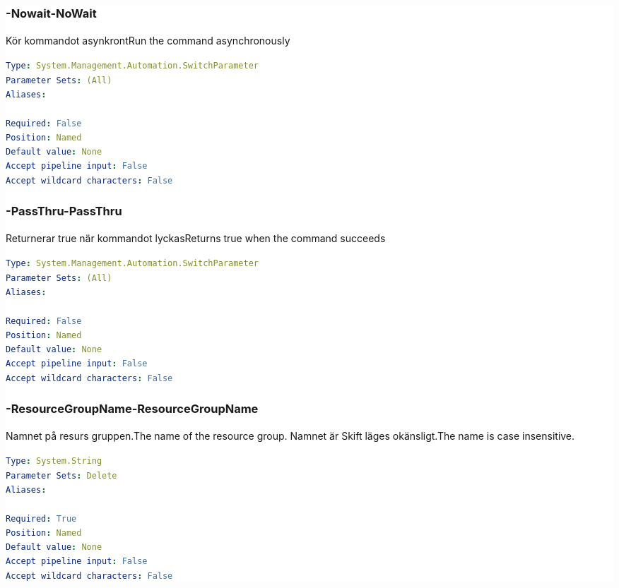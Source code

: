 ### <span data-ttu-id="aa3f5-123">-Nowait</span><span class="sxs-lookup"><span data-stu-id="aa3f5-123">-NoWait</span></span>
<span data-ttu-id="aa3f5-124">Kör kommandot asynkront</span><span class="sxs-lookup"><span data-stu-id="aa3f5-124">Run the command asynchronously</span></span>

```yaml
Type: System.Management.Automation.SwitchParameter
Parameter Sets: (All)
Aliases:

Required: False
Position: Named
Default value: None
Accept pipeline input: False
Accept wildcard characters: False
```

### <span data-ttu-id="aa3f5-125">-PassThru</span><span class="sxs-lookup"><span data-stu-id="aa3f5-125">-PassThru</span></span>
<span data-ttu-id="aa3f5-126">Returnerar true när kommandot lyckas</span><span class="sxs-lookup"><span data-stu-id="aa3f5-126">Returns true when the command succeeds</span></span>

```yaml
Type: System.Management.Automation.SwitchParameter
Parameter Sets: (All)
Aliases:

Required: False
Position: Named
Default value: None
Accept pipeline input: False
Accept wildcard characters: False
```

### <span data-ttu-id="aa3f5-127">-ResourceGroupName</span><span class="sxs-lookup"><span data-stu-id="aa3f5-127">-ResourceGroupName</span></span>
<span data-ttu-id="aa3f5-128">Namnet på resurs gruppen.</span><span class="sxs-lookup"><span data-stu-id="aa3f5-128">The name of the resource group.</span></span>
<span data-ttu-id="aa3f5-129">Namnet är Skift läges okänsligt.</span><span class="sxs-lookup"><span data-stu-id="aa3f5-129">The name is case insensitive.</span></span>

```yaml
Type: System.String
Parameter Sets: Delete
Aliases:

Required: True
Position: Named
Default value: None
Accept pipeline input: False
Accept wildcard characters: False
```
